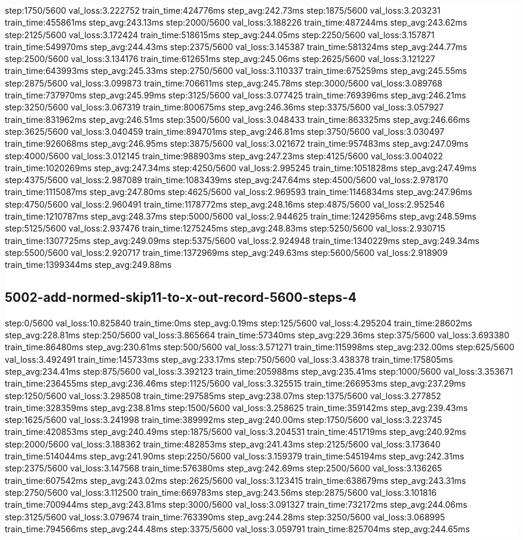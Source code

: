step:1750/5600 val_loss:3.222752 train_time:424776ms step_avg:242.73ms
step:1875/5600 val_loss:3.203231 train_time:455861ms step_avg:243.13ms
step:2000/5600 val_loss:3.188226 train_time:487244ms step_avg:243.62ms
step:2125/5600 val_loss:3.172424 train_time:518615ms step_avg:244.05ms
step:2250/5600 val_loss:3.157871 train_time:549970ms step_avg:244.43ms
step:2375/5600 val_loss:3.145387 train_time:581324ms step_avg:244.77ms
step:2500/5600 val_loss:3.134176 train_time:612651ms step_avg:245.06ms
step:2625/5600 val_loss:3.121227 train_time:643993ms step_avg:245.33ms
step:2750/5600 val_loss:3.110337 train_time:675259ms step_avg:245.55ms
step:2875/5600 val_loss:3.099873 train_time:706611ms step_avg:245.78ms
step:3000/5600 val_loss:3.089768 train_time:737970ms step_avg:245.99ms
step:3125/5600 val_loss:3.077425 train_time:769396ms step_avg:246.21ms
step:3250/5600 val_loss:3.067319 train_time:800675ms step_avg:246.36ms
step:3375/5600 val_loss:3.057927 train_time:831962ms step_avg:246.51ms
step:3500/5600 val_loss:3.048433 train_time:863325ms step_avg:246.66ms
step:3625/5600 val_loss:3.040459 train_time:894701ms step_avg:246.81ms
step:3750/5600 val_loss:3.030497 train_time:926068ms step_avg:246.95ms
step:3875/5600 val_loss:3.021672 train_time:957483ms step_avg:247.09ms
step:4000/5600 val_loss:3.012145 train_time:988903ms step_avg:247.23ms
step:4125/5600 val_loss:3.004022 train_time:1020269ms step_avg:247.34ms
step:4250/5600 val_loss:2.995245 train_time:1051828ms step_avg:247.49ms
step:4375/5600 val_loss:2.987089 train_time:1083439ms step_avg:247.64ms
step:4500/5600 val_loss:2.978170 train_time:1115087ms step_avg:247.80ms
step:4625/5600 val_loss:2.969593 train_time:1146834ms step_avg:247.96ms
step:4750/5600 val_loss:2.960491 train_time:1178772ms step_avg:248.16ms
step:4875/5600 val_loss:2.952546 train_time:1210787ms step_avg:248.37ms
step:5000/5600 val_loss:2.944625 train_time:1242956ms step_avg:248.59ms
step:5125/5600 val_loss:2.937476 train_time:1275245ms step_avg:248.83ms
step:5250/5600 val_loss:2.930715 train_time:1307725ms step_avg:249.09ms
step:5375/5600 val_loss:2.924948 train_time:1340229ms step_avg:249.34ms
step:5500/5600 val_loss:2.920717 train_time:1372969ms step_avg:249.63ms
step:5600/5600 val_loss:2.918909 train_time:1399344ms step_avg:249.88ms

## 5002-add-normed-skip11-to-x-out-record-5600-steps-4

step:0/5600 val_loss:10.825840 train_time:0ms step_avg:0.19ms
step:125/5600 val_loss:4.295204 train_time:28602ms step_avg:228.81ms
step:250/5600 val_loss:3.865664 train_time:57340ms step_avg:229.36ms
step:375/5600 val_loss:3.693380 train_time:86480ms step_avg:230.61ms
step:500/5600 val_loss:3.571271 train_time:115998ms step_avg:232.00ms
step:625/5600 val_loss:3.492491 train_time:145733ms step_avg:233.17ms
step:750/5600 val_loss:3.438378 train_time:175805ms step_avg:234.41ms
step:875/5600 val_loss:3.392123 train_time:205988ms step_avg:235.41ms
step:1000/5600 val_loss:3.353671 train_time:236455ms step_avg:236.46ms
step:1125/5600 val_loss:3.325515 train_time:266953ms step_avg:237.29ms
step:1250/5600 val_loss:3.298508 train_time:297585ms step_avg:238.07ms
step:1375/5600 val_loss:3.277852 train_time:328359ms step_avg:238.81ms
step:1500/5600 val_loss:3.258625 train_time:359142ms step_avg:239.43ms
step:1625/5600 val_loss:3.241998 train_time:389992ms step_avg:240.00ms
step:1750/5600 val_loss:3.223745 train_time:420853ms step_avg:240.49ms
step:1875/5600 val_loss:3.204531 train_time:451719ms step_avg:240.92ms
step:2000/5600 val_loss:3.188362 train_time:482853ms step_avg:241.43ms
step:2125/5600 val_loss:3.173640 train_time:514044ms step_avg:241.90ms
step:2250/5600 val_loss:3.159379 train_time:545194ms step_avg:242.31ms
step:2375/5600 val_loss:3.147568 train_time:576380ms step_avg:242.69ms
step:2500/5600 val_loss:3.136265 train_time:607542ms step_avg:243.02ms
step:2625/5600 val_loss:3.123415 train_time:638679ms step_avg:243.31ms
step:2750/5600 val_loss:3.112500 train_time:669783ms step_avg:243.56ms
step:2875/5600 val_loss:3.101816 train_time:700944ms step_avg:243.81ms
step:3000/5600 val_loss:3.091327 train_time:732172ms step_avg:244.06ms
step:3125/5600 val_loss:3.079674 train_time:763390ms step_avg:244.28ms
step:3250/5600 val_loss:3.068995 train_time:794566ms step_avg:244.48ms
step:3375/5600 val_loss:3.059791 train_time:825704ms step_avg:244.65ms